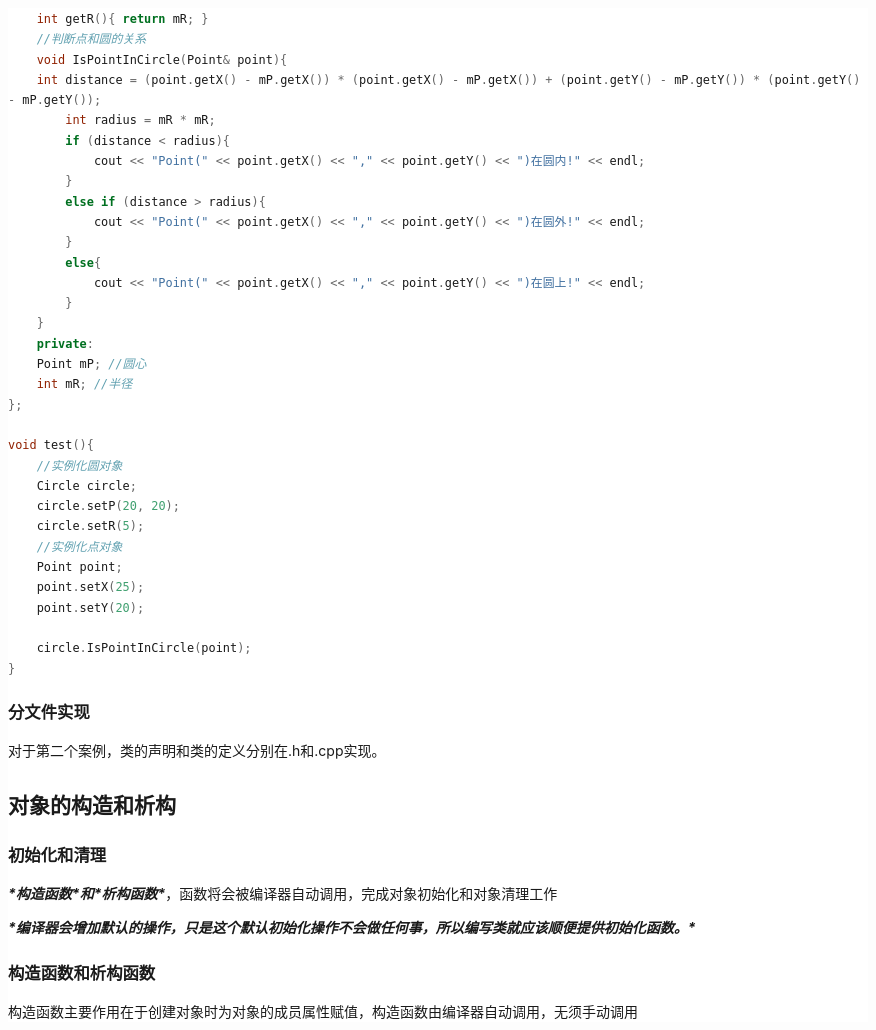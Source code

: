 ```c++
	int getR(){ return mR; }
	//判断点和圆的关系
	void IsPointInCircle(Point& point){
	int distance = (point.getX() - mP.getX()) * (point.getX() - mP.getX()) + (point.getY() - mP.getY()) * (point.getY() - mP.getY());
		int radius = mR * mR;
		if (distance < radius){
			cout << "Point(" << point.getX() << "," << point.getY() << ")在圆内!" << endl;
		}
		else if (distance > radius){
			cout << "Point(" << point.getX() << "," << point.getY() << ")在圆外!" << endl;
		}
		else{
			cout << "Point(" << point.getX() << "," << point.getY() << ")在圆上!" << endl;
		}
	}
	private:
	Point mP; //圆心
	int mR; //半径
};

void test(){
	//实例化圆对象
	Circle circle;
	circle.setP(20, 20);
	circle.setR(5);
	//实例化点对象
	Point point;
	point.setX(25);
	point.setY(20);

	circle.IsPointInCircle(point);
}
```

### 分文件实现

对于第二个案例，类的声明和类的定义分别在.h和.cpp实现。 

## 对象的构造和析构

###  初始化和清理

***\*构造函数\****和***\*析构函数\****，函数将会被编译器自动调用，完成对象初始化和对象清理工作

***\*编译器会增加默认的操作，只是这个默认初始化操作不会做任何事，所以编写类就应该顺便提供初始化函数。\****

###  构造函数和析构函数

构造函数主要作用在于创建对象时为对象的成员属性赋值，构造函数由编译器自动调用，无须手动调用
